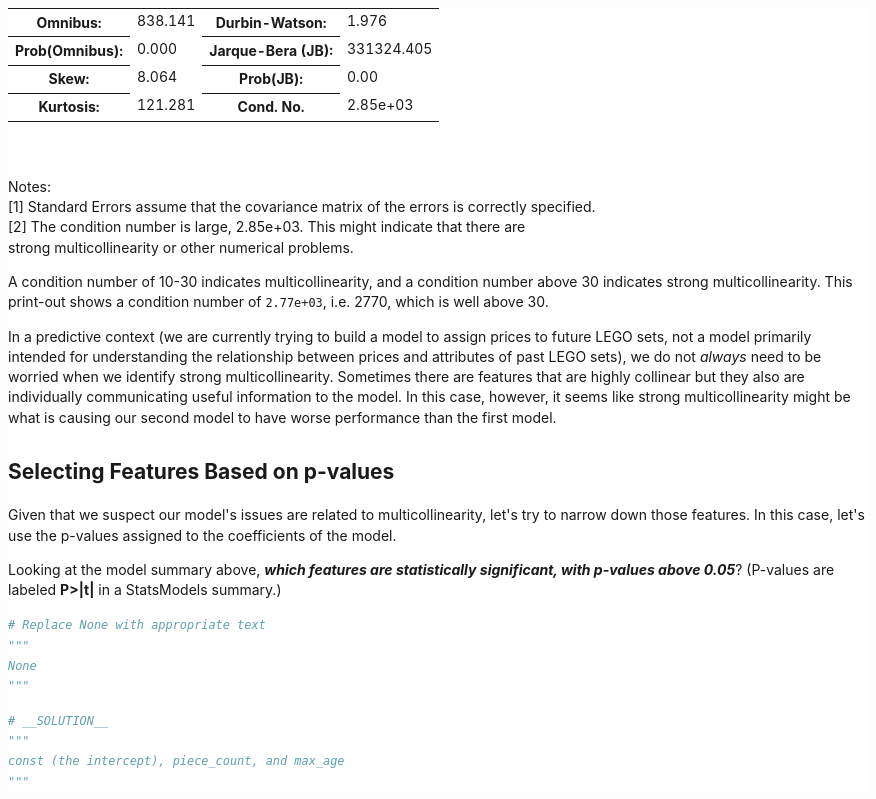 </tr>
</table>
<table class="simpletable">
<tr>
  <th>Omnibus:</th>       <td>838.141</td> <th>  Durbin-Watson:     </th>  <td>   1.976</td> 
</tr>
<tr>
  <th>Prob(Omnibus):</th> <td> 0.000</td>  <th>  Jarque-Bera (JB):  </th> <td>331324.405</td>
</tr>
<tr>
  <th>Skew:</th>          <td> 8.064</td>  <th>  Prob(JB):          </th>  <td>    0.00</td> 
</tr>
<tr>
  <th>Kurtosis:</th>      <td>121.281</td> <th>  Cond. No.          </th>  <td>2.85e+03</td> 
</tr>
</table><br/><br/>Notes:<br/>[1] Standard Errors assume that the covariance matrix of the errors is correctly specified.<br/>[2] The condition number is large, 2.85e+03. This might indicate that there are<br/>strong multicollinearity or other numerical problems.



A condition number of 10-30 indicates multicollinearity, and a condition number above 30 indicates strong multicollinearity. This print-out shows a condition number of `2.77e+03`, i.e. 2770, which is well above 30.

In a predictive context (we are currently trying to build a model to assign prices to future LEGO sets, not a model primarily intended for understanding the relationship between prices and attributes of past LEGO sets), we do not *always* need to be worried when we identify strong multicollinearity. Sometimes there are features that are highly collinear but they also are individually communicating useful information to the model. In this case, however, it seems like strong multicollinearity might be what is causing our second model to have worse performance than the first model.

## Selecting Features Based on p-values

Given that we suspect our model's issues are related to multicollinearity, let's try to narrow down those features. In this case, let's use the p-values assigned to the coefficients of the model.

Looking at the model summary above, ***which features are statistically significant, with p-values above 0.05***? (P-values are labeled **P>|t|** in a StatsModels summary.)


```python
# Replace None with appropriate text
"""
None
"""
```


```python
# __SOLUTION__
"""
const (the intercept), piece_count, and max_age
"""
```
